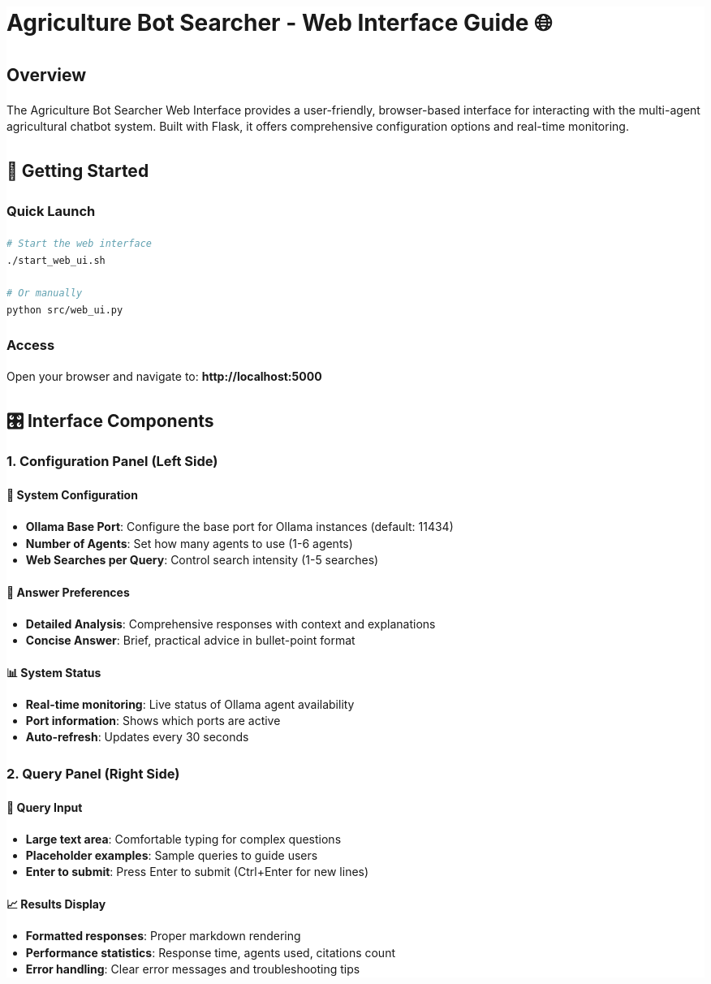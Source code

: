 # Agriculture Bot Searcher - Web Interface Guide 🌐

## Overview
The Agriculture Bot Searcher Web Interface provides a user-friendly, browser-based interface for interacting with the multi-agent agricultural chatbot system. Built with Flask, it offers comprehensive configuration options and real-time monitoring.

## 🚀 Getting Started

### Quick Launch
```bash
# Start the web interface
./start_web_ui.sh

# Or manually
python src/web_ui.py
```

### Access
Open your browser and navigate to: **http://localhost:5000**

## 🎛️ Interface Components

### 1. Configuration Panel (Left Side)

#### 🔧 System Configuration
- **Ollama Base Port**: Configure the base port for Ollama instances (default: 11434)
- **Number of Agents**: Set how many agents to use (1-6 agents)
- **Web Searches per Query**: Control search intensity (1-5 searches)

#### 🎯 Answer Preferences
- **Detailed Analysis**: Comprehensive responses with context and explanations
- **Concise Answer**: Brief, practical advice in bullet-point format

#### 📊 System Status
- **Real-time monitoring**: Live status of Ollama agent availability
- **Port information**: Shows which ports are active
- **Auto-refresh**: Updates every 30 seconds

### 2. Query Panel (Right Side)

#### 🌱 Query Input
- **Large text area**: Comfortable typing for complex questions
- **Placeholder examples**: Sample queries to guide users
- **Enter to submit**: Press Enter to submit (Ctrl+Enter for new lines)

#### 📈 Results Display
- **Formatted responses**: Proper markdown rendering
- **Performance statistics**: Response time, agents used, citations count
- **Error handling**: Clear error messages and troubleshooting tips
